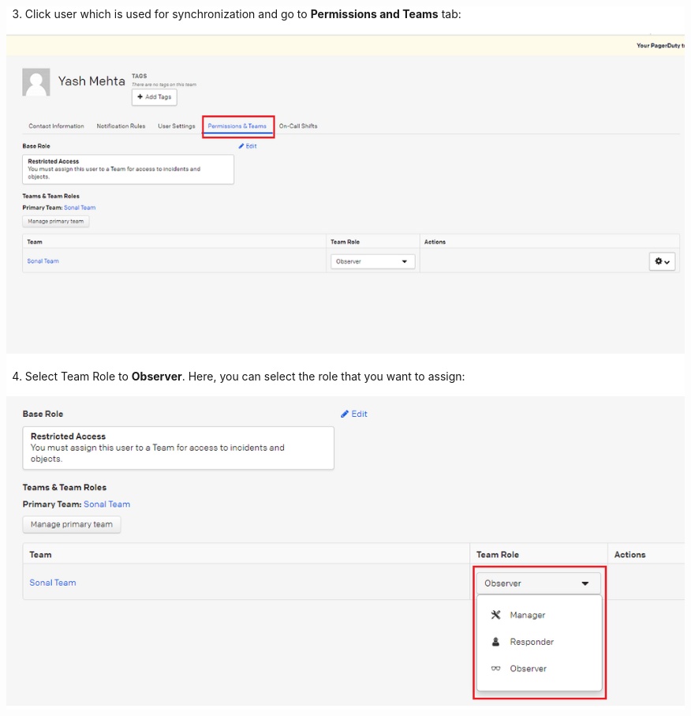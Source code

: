 </p>

3. Click user which is used for synchronization and go to **Permissions and Teams** tab:

<p align="center">
  <img src="../assets/PagerDuty5a.png" />
</p>

4. Select Team Role to **Observer**. Here, you can select the role that you want to assign:

<p align="center">
  <img src="../assets/PagerDuty8a.png" />
</p>
